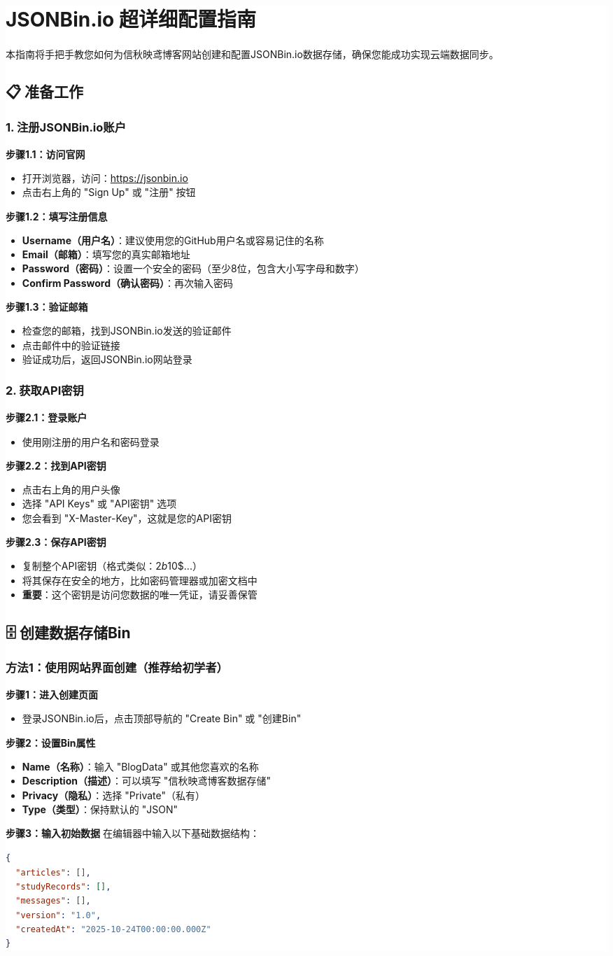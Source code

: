 # JSONBin.io 超详细配置指南

本指南将手把手教您如何为信秋映鸢博客网站创建和配置JSONBin.io数据存储，确保您能成功实现云端数据同步。

## 📋 准备工作

### 1. 注册JSONBin.io账户

**步骤1.1：访问官网**
- 打开浏览器，访问：https://jsonbin.io
- 点击右上角的 "Sign Up" 或 "注册" 按钮

**步骤1.2：填写注册信息**
- **Username（用户名）**：建议使用您的GitHub用户名或容易记住的名称
- **Email（邮箱）**：填写您的真实邮箱地址
- **Password（密码）**：设置一个安全的密码（至少8位，包含大小写字母和数字）
- **Confirm Password（确认密码）**：再次输入密码

**步骤1.3：验证邮箱**
- 检查您的邮箱，找到JSONBin.io发送的验证邮件
- 点击邮件中的验证链接
- 验证成功后，返回JSONBin.io网站登录

### 2. 获取API密钥

**步骤2.1：登录账户**
- 使用刚注册的用户名和密码登录

**步骤2.2：找到API密钥**
- 点击右上角的用户头像
- 选择 "API Keys" 或 "API密钥" 选项
- 您会看到 "X-Master-Key"，这就是您的API密钥

**步骤2.3：保存API密钥**
- 复制整个API密钥（格式类似：$2b$10$...）
- 将其保存在安全的地方，比如密码管理器或加密文档中
- **重要**：这个密钥是访问您数据的唯一凭证，请妥善保管

## 🗄️ 创建数据存储Bin

### 方法1：使用网站界面创建（推荐给初学者）

**步骤1：进入创建页面**
- 登录JSONBin.io后，点击顶部导航的 "Create Bin" 或 "创建Bin"

**步骤2：设置Bin属性**
- **Name（名称）**：输入 "BlogData" 或其他您喜欢的名称
- **Description（描述）**：可以填写 "信秋映鸢博客数据存储"
- **Privacy（隐私）**：选择 "Private"（私有）
- **Type（类型）**：保持默认的 "JSON"

**步骤3：输入初始数据**
在编辑器中输入以下基础数据结构：
```json
{
  "articles": [],
  "studyRecords": [],
  "messages": [],
  "version": "1.0",
  "createdAt": "2025-10-24T00:00:00.000Z"
}
```

